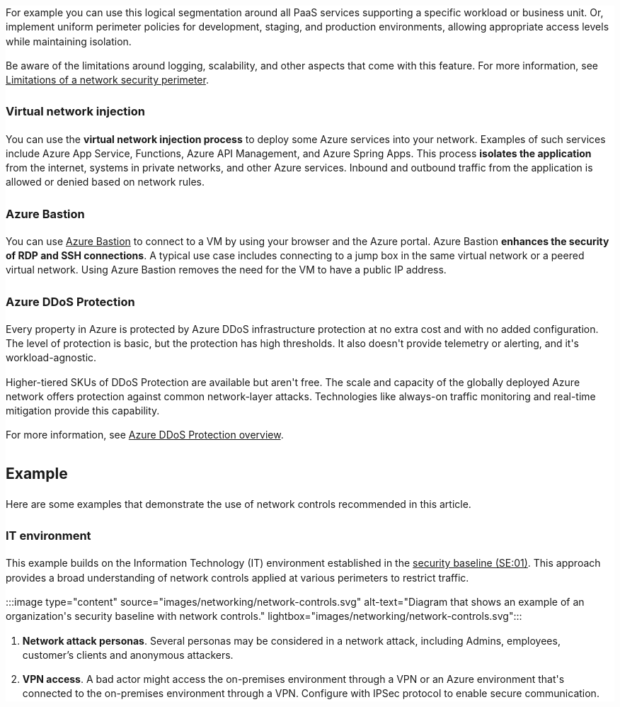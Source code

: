 For example you can use this logical segmentation around all PaaS services supporting a specific workload or business unit. Or, implement uniform perimeter policies for development, staging, and production environments, allowing appropriate access levels while maintaining isolation.

Be aware of the limitations around logging, scalability, and other aspects that come with this feature. For more information, see [Limitations of a network security perimeter](/azure/private-link/network-security-perimeter-concepts#limitations-of-a-network-security-perimeter).

### Virtual network injection

You can use the **virtual network injection process** to deploy some Azure services into your network. Examples of such services include Azure App Service, Functions, Azure API Management, and Azure Spring Apps. This process **isolates the application** from the internet, systems in private networks, and other Azure services. Inbound and outbound traffic from the application is allowed or denied based on network rules.

### Azure Bastion

You can use [Azure Bastion](/azure/bastion/bastion-overview) to connect to a VM by using your browser and the Azure portal. Azure Bastion **enhances the security of RDP and SSH connections**. A typical use case includes connecting to a jump box in the same virtual network or a peered virtual network. Using Azure Bastion removes the need for the VM to have a public IP address.

### Azure DDoS Protection

Every property in Azure is protected by Azure DDoS infrastructure protection at no extra cost and with no added configuration. The level of protection is basic, but the protection has high thresholds. It also doesn't provide telemetry or alerting, and it's workload-agnostic.

Higher-tiered SKUs of DDoS Protection are available but aren't free. The scale and capacity of the globally deployed Azure network offers protection against common network-layer attacks. Technologies like always-on traffic monitoring and real-time mitigation provide this capability.

For more information, see [Azure DDoS Protection overview](/azure/ddos-protection/ddos-protection-overview).

## Example

Here are some examples that demonstrate the use of network controls recommended in this article.

### IT environment

This example builds on the Information Technology (IT) environment established in the [security baseline (SE:01)](./establish-baseline.md). This approach provides a broad understanding of network controls applied at various perimeters to restrict traffic. 

:::image type="content" source="images/networking/network-controls.svg" alt-text="Diagram that shows an example of an organization's security baseline with network controls." lightbox="images/networking/network-controls.svg":::

1) **Network attack personas**. Several personas may be considered in a network attack, including Admins, employees, customer’s clients and anonymous attackers. 

2) **VPN access**. A bad actor might access the on-premises environment through a VPN or an Azure environment that's  connected to the on-premises environment through a VPN. Configure with IPSec protocol to enable secure communication.
